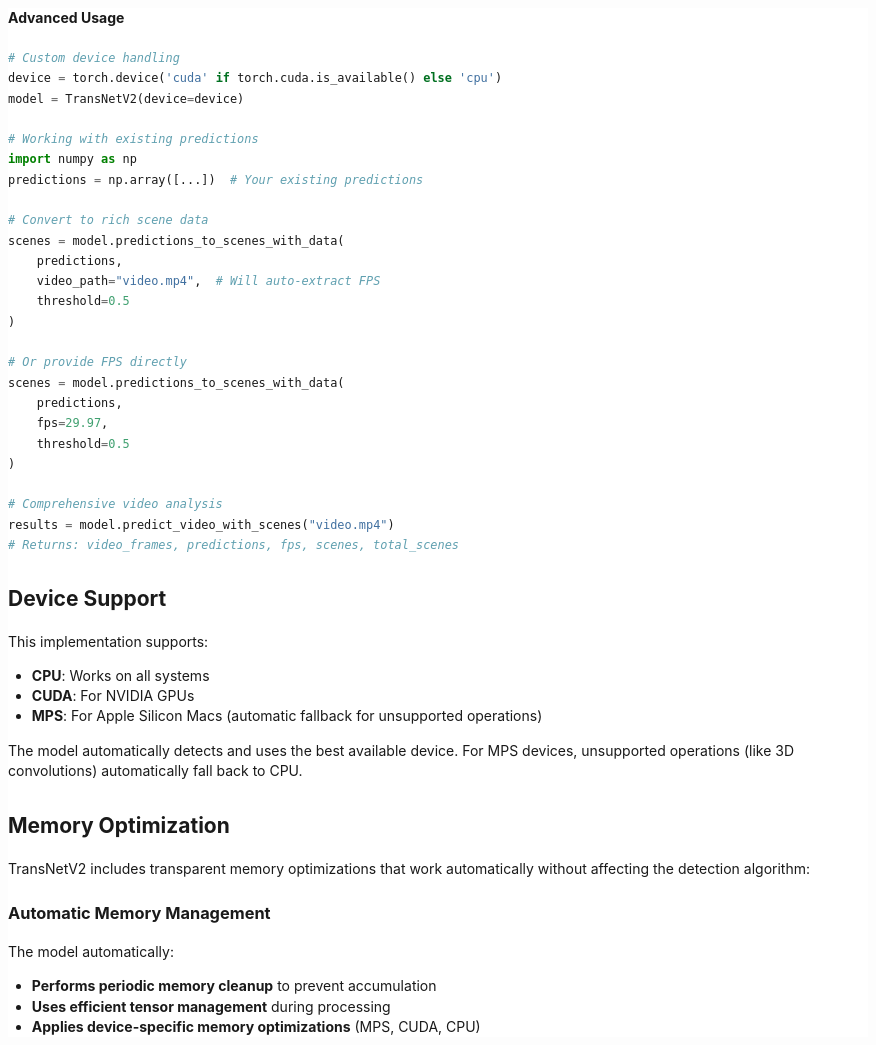 #### Advanced Usage

```python
# Custom device handling
device = torch.device('cuda' if torch.cuda.is_available() else 'cpu')
model = TransNetV2(device=device)

# Working with existing predictions
import numpy as np
predictions = np.array([...])  # Your existing predictions

# Convert to rich scene data
scenes = model.predictions_to_scenes_with_data(
    predictions, 
    video_path="video.mp4",  # Will auto-extract FPS
    threshold=0.5
)

# Or provide FPS directly
scenes = model.predictions_to_scenes_with_data(
    predictions, 
    fps=29.97,
    threshold=0.5
)

# Comprehensive video analysis
results = model.predict_video_with_scenes("video.mp4")
# Returns: video_frames, predictions, fps, scenes, total_scenes
```

## Device Support

This implementation supports:
- **CPU**: Works on all systems
- **CUDA**: For NVIDIA GPUs
- **MPS**: For Apple Silicon Macs (automatic fallback for unsupported operations)

The model automatically detects and uses the best available device. For MPS devices, unsupported operations (like 3D convolutions) automatically fall back to CPU.

## Memory Optimization

TransNetV2 includes transparent memory optimizations that work automatically without affecting the detection algorithm:

### Automatic Memory Management

The model automatically:
- **Performs periodic memory cleanup** to prevent accumulation
- **Uses efficient tensor management** during processing
- **Applies device-specific memory optimizations** (MPS, CUDA, CPU)
